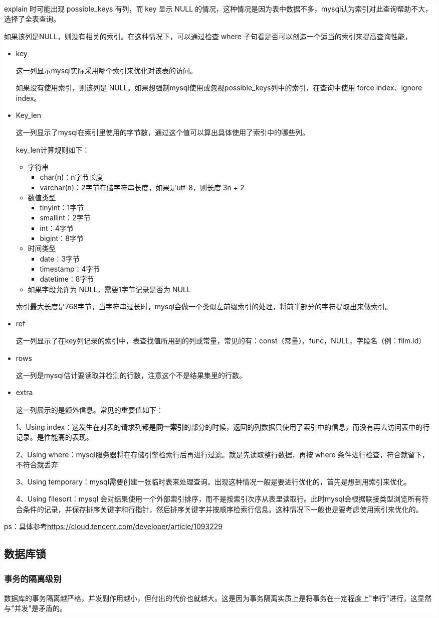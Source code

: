   explain 时可能出现 possible_keys 有列，而 key 显示 NULL 的情况，这种情况是因为表中数据不多，mysql认为索引对此查询帮助不大，选择了全表查询。 

  如果该列是NULL，则没有相关的索引。在这种情况下，可以通过检查 where 子句看是否可以创造一个适当的索引来提高查询性能，

- key

  这一列显示mysql实际采用哪个索引来优化对该表的访问。

  如果没有使用索引，则该列是 NULL。如果想强制mysql使用或忽视possible_keys列中的索引，在查询中使用 force index、ignore index。

- Key_len

  这一列显示了mysql在索引里使用的字节数，通过这个值可以算出具体使用了索引中的哪些列。 

  key_len计算规则如下：

  - 字符串 
    - char(n)：n字节长度
    - varchar(n)：2字节存储字符串长度，如果是utf-8，则长度 3n + 2
  - 数值类型 
    - tinyint：1字节
    - smallint：2字节
    - int：4字节
    - bigint：8字节　　
  - 时间类型　 
    - date：3字节
    - timestamp：4字节
    - datetime：8字节
  - 如果字段允许为 NULL，需要1字节记录是否为 NULL

  索引最大长度是768字节，当字符串过长时，mysql会做一个类似左前缀索引的处理，将前半部分的字符提取出来做索引。

- ref

  这一列显示了在key列记录的索引中，表查找值所用到的列或常量，常见的有：const（常量），func，NULL，字段名（例：film.id）

- rows

  这一列是mysql估计要读取并检测的行数，注意这个不是结果集里的行数。

- extra

  这一列展示的是额外信息。常见的重要值如下：

  1、Using index：这发生在对表的请求列都是**同一索引**的部分的时候，返回的列数据只使用了索引中的信息，而没有再去访问表中的行记录。是性能高的表现。

  2、Using where：mysql服务器将在存储引擎检索行后再进行过滤。就是先读取整行数据，再按 where 条件进行检查，符合就留下，不符合就丢弃

  3、Using temporary：mysql需要创建一张临时表来处理查询。出现这种情况一般是要进行优化的，首先是想到用索引来优化。

  4、Using filesort：mysql 会对结果使用一个外部索引排序，而不是按索引次序从表里读取行。此时mysql会根据联接类型浏览所有符合条件的记录，并保存排序关键字和行指针，然后排序关键字并按顺序检索行信息。这种情况下一般也是要考虑使用索引来优化的。

ps：具体参考<https://cloud.tencent.com/developer/article/1093229>

## 数据库锁

### 事务的隔离级别

​	数据库的事务隔离越严格，并发副作用越小，但付出的代价也就越大。这是因为事务隔离实质上是将事务在一定程度上"串行"进行，这显然与"并发"是矛盾的。
